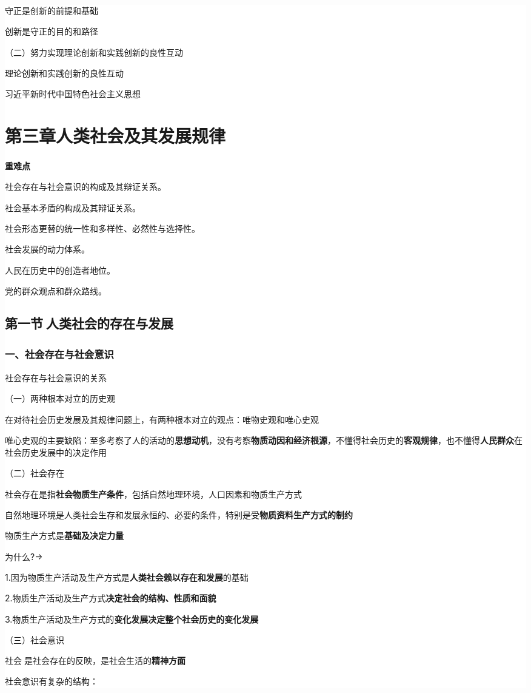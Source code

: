 守正是创新的前提和基础

创新是守正的目的和路径

（二）努力实现理论创新和实践创新的良性互动

理论创新和实践创新的良性互动

习近平新时代中国特色社会主义思想

# 第三章人类社会及其发展规律

**重难点**

社会存在与社会意识的构成及其辩证关系。

社会基本矛盾的构成及其辩证关系。

社会形态更替的统一性和多样性、必然性与选择性。

社会发展的动力体系。

人民在历史中的创造者地位。

党的群众观点和群众路线。

## 第一节 人类社会的存在与发展

###  一、社会存在与社会意识

社会存在与社会意识的关系

（一）两种根本对立的历史观

在对待社会历史发展及其规律问题上，有两种根本对立的观点：唯物史观和唯心史观

唯心史观的主要缺陷：至多考察了人的活动的**思想动机**，没有考察**物质动因和经济根源**，不懂得社会历史的**客观规律**，也不懂得**人民群众**在社会历史发展中的决定作用

（二）社会存在

社会存在是指**社会物质生产条件**，包括自然地理环境，人口因素和物质生产方式

自然地理环境是人类社会生存和发展永恒的、必要的条件，特别是受**物质资料生产方式的制约**



物质生产方式是**基础及决定力量**

为什么?->

1.因为物质生产活动及生产方式是**人类社会赖以存在和发展**的基础

2.物质生产活动及生产方式**决定社会的结构、性质和面貌**

3.物质生产活动及生产方式的**变化发展决定整个社会历史的变化发展**

（三）社会意识

社会 是社会存在的反映，是社会生活的**精神方面**

社会意识有复杂的结构：
